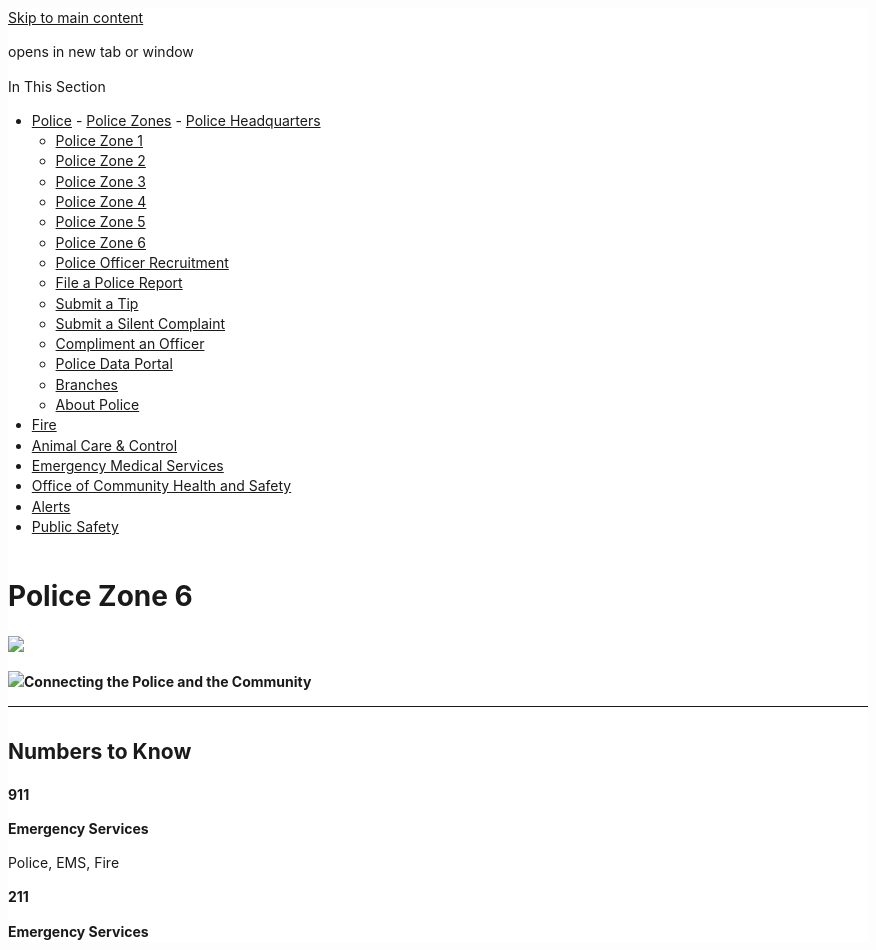 [Skip to main content](https://www.pittsburghpa.gov/Safety/Police/Police-Zones/Police-Zone-6#main-content)

opens in new tab or window

In This Section

- [Police](https://www.pittsburghpa.gov/Safety/Police)  - [Police Zones](https://www.pittsburghpa.gov/Safety/Police/Police-Zones)    - [Police Headquarters](https://www.pittsburghpa.gov/Safety/Police/Police-Zones/Headquarters)
    - [Police Zone 1](https://www.pittsburghpa.gov/Safety/Police/Police-Zones/Police-Zone-1)
    - [Police Zone 2](https://www.pittsburghpa.gov/Safety/Police/Police-Zones/Police-Zone-2)
    - [Police Zone 3](https://www.pittsburghpa.gov/Safety/Police/Police-Zones/Police-Zone-3)
    - [Police Zone 4](https://www.pittsburghpa.gov/Safety/Police/Police-Zones/Police-Zone-4)
    - [Police Zone 5](https://www.pittsburghpa.gov/Safety/Police/Police-Zones/Police-Zone-5)
    - [Police Zone 6](https://www.pittsburghpa.gov/Safety/Police/Police-Zones/Police-Zone-6)
  - [Police Officer Recruitment](https://www.pittsburghpa.gov/Safety/Police/Police-Officer-Recruitment)
  - [File a Police Report](https://www.pittsburghpa.gov/Safety/Police/File-a-Police-Report)
  - [Submit a Tip](https://www.pittsburghpa.gov/Safety/Police/Submit-a-Tip)
  - [Submit a Silent Complaint](https://www.pittsburghpa.gov/Safety/Police/Submit-a-Silent-Complaint)
  - [Compliment an Officer](https://www.pittsburghpa.gov/Safety/Police/Compliment-an-Officer)
  - [Police Data Portal](https://www.pittsburghpa.gov/Safety/Police/Police-Data-Portal)
  - [Branches](https://www.pittsburghpa.gov/Safety/Police/Branches)
  - [About Police](https://www.pittsburghpa.gov/Safety/Police/About-Police)
- [Fire](https://www.pittsburghpa.gov/Safety/Fire)
- [Animal Care & Control](https://www.pittsburghpa.gov/Safety/Animal-Care-Control)
- [Emergency Medical Services](https://www.pittsburghpa.gov/Safety/Emergency-Medical-Services)
- [Office of Community Health and Safety](https://www.pittsburghpa.gov/Safety/Office-of-Community-Health-and-Safety)
- [Alerts](https://www.pittsburghpa.gov/Safety/Alerts)
- [Public Safety](https://www.pittsburghpa.gov/Safety/Public-Safety)

# Police Zone 6

![](https://www.pittsburghpa.gov/files/assets/city/v/1/public-safety/images/24203_zone-6-banner.jpg)

![](https://www.pittsburghpa.gov/files/assets/city/v/1/public-safety/images/24313_zone6-cares.png)**Connecting the Police and the Community**

* * *

## Numbers to Know

**911**

**Emergency Services**

Police, EMS, Fire

**211**

**Emergency Services**
